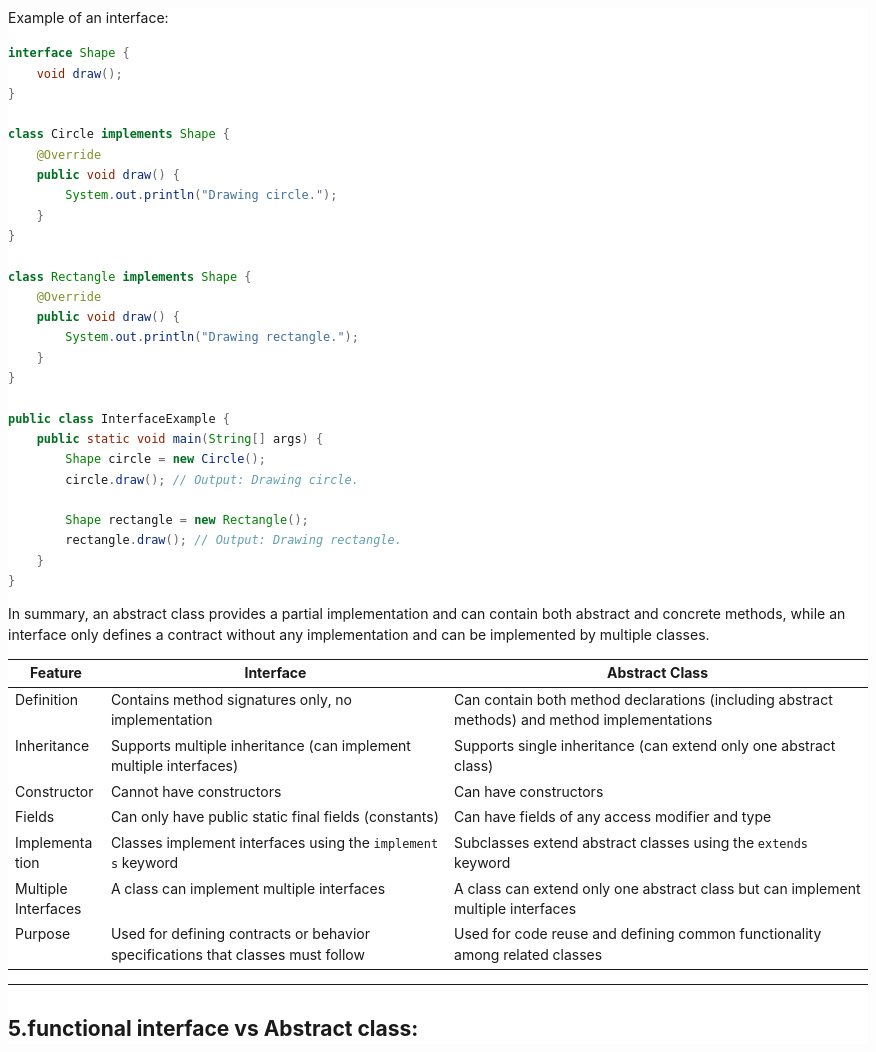 Example of an interface:
```java
interface Shape {
    void draw();
}

class Circle implements Shape {
    @Override
    public void draw() {
        System.out.println("Drawing circle.");
    }
}

class Rectangle implements Shape {
    @Override
    public void draw() {
        System.out.println("Drawing rectangle.");
    }
}

public class InterfaceExample {
    public static void main(String[] args) {
        Shape circle = new Circle();
        circle.draw(); // Output: Drawing circle.

        Shape rectangle = new Rectangle();
        rectangle.draw(); // Output: Drawing rectangle.
    }
}
```

In summary, an abstract class provides a partial implementation and can contain both abstract and concrete methods, while an interface only defines a contract without any implementation and can be implemented by multiple classes.

| Feature             | Interface                                | Abstract Class                                |
|---------------------|------------------------------------------|-----------------------------------------------|
| Definition          | Contains method signatures only, no implementation           | Can contain both method declarations (including abstract methods) and method implementations           |
| Inheritance         | Supports multiple inheritance (can implement multiple interfaces)  | Supports single inheritance (can extend only one abstract class) |
| Constructor         | Cannot have constructors               | Can have constructors                         |
| Fields              | Can only have public static final fields (constants) | Can have fields of any access modifier and type |
| Implementation      | Classes implement interfaces using the `implements` keyword | Subclasses extend abstract classes using the `extends` keyword |
| Multiple Interfaces | A class can implement multiple interfaces | A class can extend only one abstract class but can implement multiple interfaces |
| Purpose             | Used for defining contracts or behavior specifications that classes must follow | Used for code reuse and defining common functionality among related classes |
__________________________________________________________
## 5.functional interface vs Abstract class:
